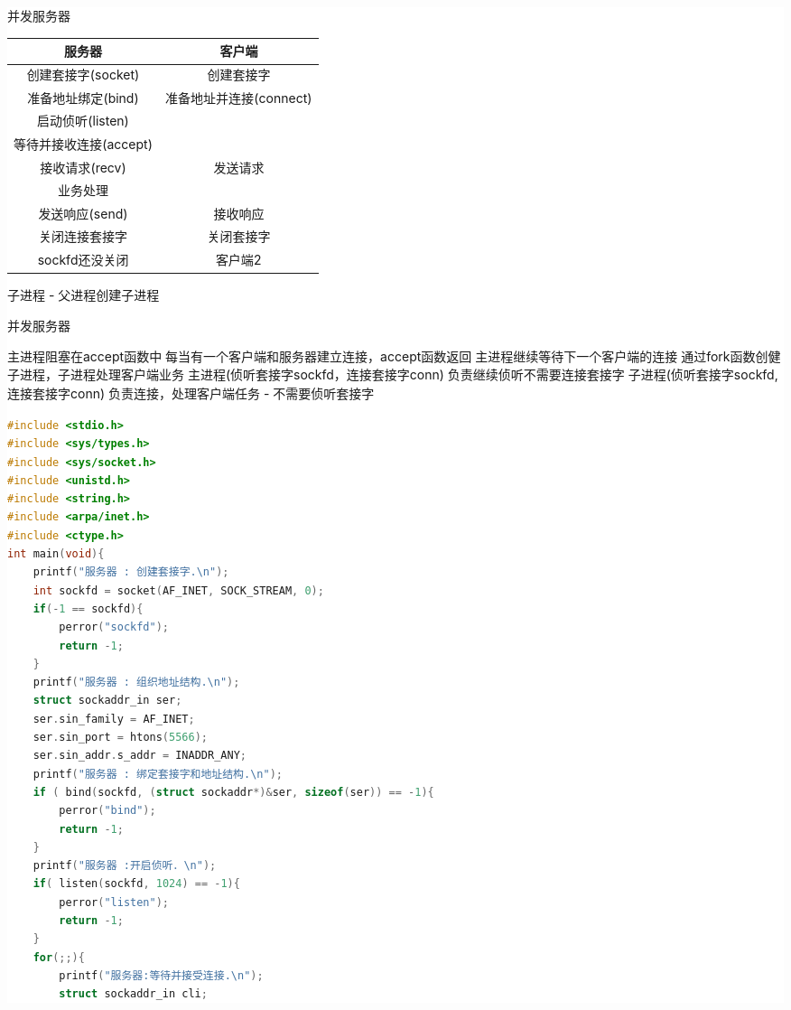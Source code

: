 并发服务器

|         服务器         |         客户端          |
| :--------------------: | :---------------------: |
|   创建套接字(socket)   |       创建套接字        |
|   准备地址绑定(bind)   | 准备地址并连接(connect) |
|    启动侦听(listen)    |                         |
| 等待并接收连接(accept) |                         |
|     接收请求(recv)     |        发送请求         |
|        业务处理        |                         |
|     发送响应(send)     |        接收响应         |
|     关闭连接套接字     |       关闭套接字        |
|     sockfd还没关闭     |         客户端2         |

子进程 - 父进程创建子进程

并发服务器

主进程阻塞在accept函数中
每当有一个客户端和服务器建立连接，accept函数返回
	主进程继续等待下一个客户端的连接
	通过fork函数创健子进程，子进程处理客户端业务
主进程(侦听套接字sockfd，连接套接字conn)
	负责继续侦听不需要连接套接字
子进程(侦听套接字sockfd,连接套接字conn)
	负责连接，处理客户端任务 - 不需要侦听套接字

```c
#include <stdio.h>
#include <sys/types.h>          
#include <sys/socket.h>
#include <unistd.h>
#include <string.h>
#include <arpa/inet.h>
#include <ctype.h>
int main(void){
    printf("服务器 : 创建套接字.\n");
    int sockfd = socket(AF_INET, SOCK_STREAM, 0);
    if(-1 == sockfd){
        perror("sockfd");
        return -1;
    }
    printf("服务器 : 组织地址结构.\n");
    struct sockaddr_in ser;
    ser.sin_family = AF_INET;
    ser.sin_port = htons(5566);
    ser.sin_addr.s_addr = INADDR_ANY;
    printf("服务器 : 绑定套接字和地址结构.\n");
    if ( bind(sockfd, (struct sockaddr*)&ser, sizeof(ser)) == -1){
        perror("bind");
        return -1;
    }
    printf("服务器 :开启侦听．\n");
    if( listen(sockfd, 1024) == -1){
        perror("listen");
        return -1;
    }
    for(;;){
        printf("服务器:等待并接受连接.\n");
        struct sockaddr_in cli;
```
